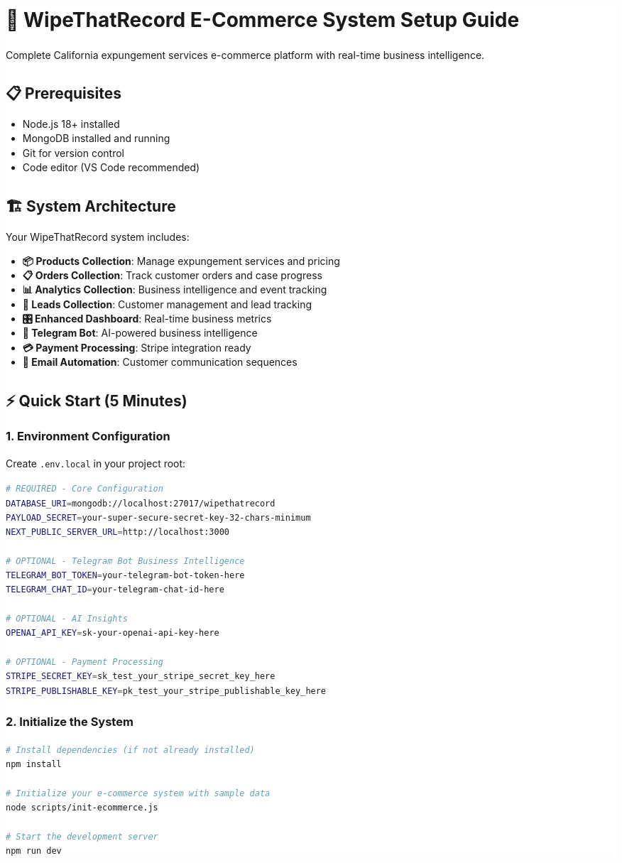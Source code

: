 # 🚀 WipeThatRecord E-Commerce System Setup Guide

Complete California expungement services e-commerce platform with real-time business intelligence.

## 📋 Prerequisites

- Node.js 18+ installed
- MongoDB installed and running
- Git for version control
- Code editor (VS Code recommended)

## 🏗️ System Architecture

Your WipeThatRecord system includes:

- **📦 Products Collection**: Manage expungement services and pricing
- **📋 Orders Collection**: Track customer orders and case progress  
- **📊 Analytics Collection**: Business intelligence and event tracking
- **👥 Leads Collection**: Customer management and lead tracking
- **🎛️ Enhanced Dashboard**: Real-time business metrics
- **🤖 Telegram Bot**: AI-powered business intelligence
- **💳 Payment Processing**: Stripe integration ready
- **📧 Email Automation**: Customer communication sequences

## ⚡ Quick Start (5 Minutes)

### 1. Environment Configuration

Create `.env.local` in your project root:

```bash
# REQUIRED - Core Configuration
DATABASE_URI=mongodb://localhost:27017/wipethatrecord
PAYLOAD_SECRET=your-super-secure-secret-key-32-chars-minimum
NEXT_PUBLIC_SERVER_URL=http://localhost:3000

# OPTIONAL - Telegram Bot Business Intelligence  
TELEGRAM_BOT_TOKEN=your-telegram-bot-token-here
TELEGRAM_CHAT_ID=your-telegram-chat-id-here

# OPTIONAL - AI Insights
OPENAI_API_KEY=sk-your-openai-api-key-here

# OPTIONAL - Payment Processing
STRIPE_SECRET_KEY=sk_test_your_stripe_secret_key_here
STRIPE_PUBLISHABLE_KEY=pk_test_your_stripe_publishable_key_here
```

### 2. Initialize the System

```bash
# Install dependencies (if not already installed)
npm install

# Initialize your e-commerce system with sample data
node scripts/init-ecommerce.js

# Start the development server
npm run dev
```
